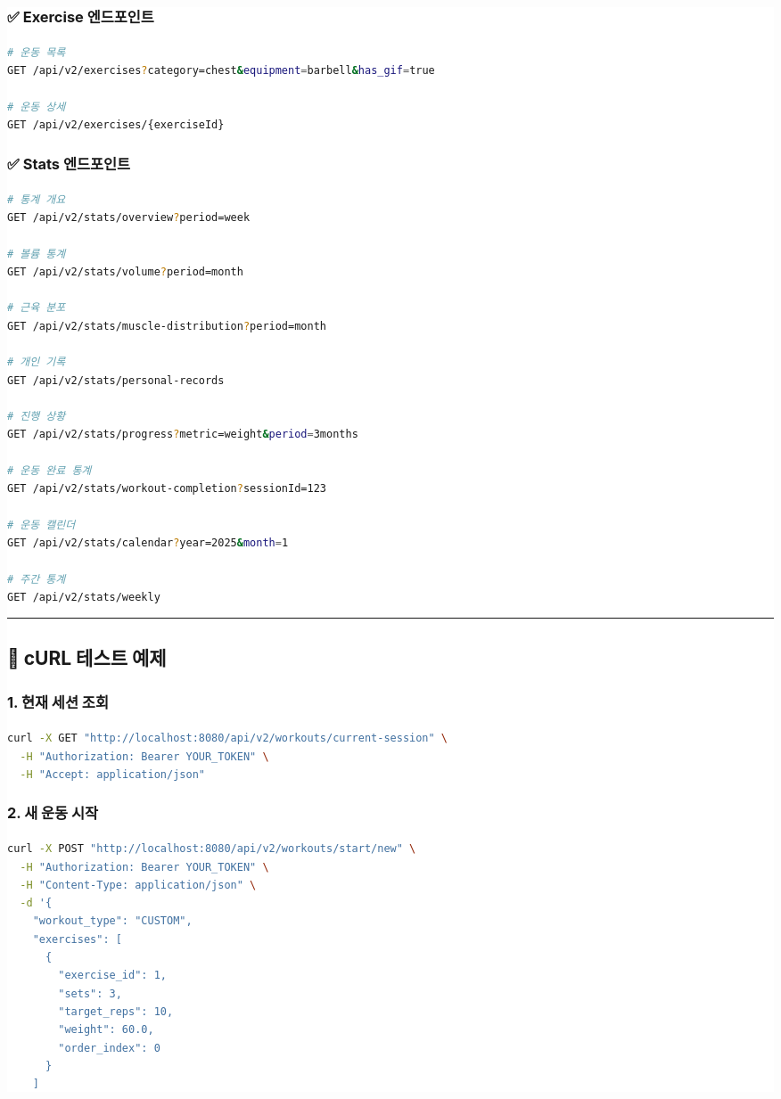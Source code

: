 ### ✅ Exercise 엔드포인트
```bash
# 운동 목록
GET /api/v2/exercises?category=chest&equipment=barbell&has_gif=true

# 운동 상세
GET /api/v2/exercises/{exerciseId}
```

### ✅ Stats 엔드포인트
```bash
# 통계 개요
GET /api/v2/stats/overview?period=week

# 볼륨 통계
GET /api/v2/stats/volume?period=month

# 근육 분포
GET /api/v2/stats/muscle-distribution?period=month

# 개인 기록
GET /api/v2/stats/personal-records

# 진행 상황
GET /api/v2/stats/progress?metric=weight&period=3months

# 운동 완료 통계
GET /api/v2/stats/workout-completion?sessionId=123

# 운동 캘린더
GET /api/v2/stats/calendar?year=2025&month=1

# 주간 통계
GET /api/v2/stats/weekly
```

---

## 🧪 cURL 테스트 예제

### 1. 현재 세션 조회
```bash
curl -X GET "http://localhost:8080/api/v2/workouts/current-session" \
  -H "Authorization: Bearer YOUR_TOKEN" \
  -H "Accept: application/json"
```

### 2. 새 운동 시작
```bash
curl -X POST "http://localhost:8080/api/v2/workouts/start/new" \
  -H "Authorization: Bearer YOUR_TOKEN" \
  -H "Content-Type: application/json" \
  -d '{
    "workout_type": "CUSTOM",
    "exercises": [
      {
        "exercise_id": 1,
        "sets": 3,
        "target_reps": 10,
        "weight": 60.0,
        "order_index": 0
      }
    ]
```